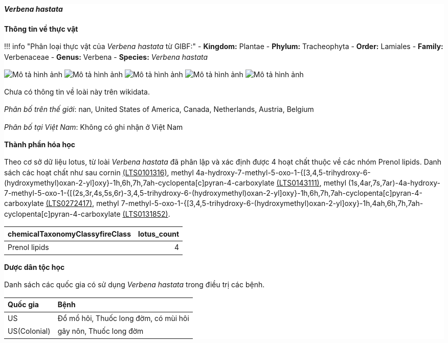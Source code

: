 #### *Verbena hastata*
**Thông tin về thực vật**

!!! info "Phân loại thực vật của *Verbena hastata* từ GIBF:"
    - **Kingdom:** Plantae
    - **Phylum:** Tracheophyta
    - **Order:** Lamiales
    - **Family:** Verbenaceae
    - **Genus:** Verbena
    - **Species:** *Verbena hastata*

<img src="https://inaturalist-open-data.s3.amazonaws.com/photos/343961631/original.jpeg" alt="Mô tả hình ảnh" width="100" height="100">
<img src="https://inaturalist-open-data.s3.amazonaws.com/photos/344029179/original.jpeg" alt="Mô tả hình ảnh" width="100" height="100">
<img src="https://inaturalist-open-data.s3.amazonaws.com/photos/344927274/original.jpg" alt="Mô tả hình ảnh" width="100" height="100">
<img src="https://inaturalist-open-data.s3.amazonaws.com/photos/345231019/original.jpg" alt="Mô tả hình ảnh" width="100" height="100">
<img src="https://inaturalist-open-data.s3.amazonaws.com/photos/345842921/original.jpg" alt="Mô tả hình ảnh" width="100" height="100"> 

Chưa có thông tin về loài này trên wikidata.

*Phân bố trên thế giới*: nan, United States of America, Canada, Netherlands, Austria, Belgium

*Phân bố tại Việt Nam*: Không có ghi nhận ở Việt Nam

**Thành phần hóa học**
        

Theo cơ sở dữ liệu lotus, từ loài *Verbena hastata* đã phân lập và xác định được 4 hoạt chất thuộc về các nhóm Prenol lipids. Danh sách các hoạt chất như sau cornin [(LTS0101316)](https://lotus.naturalproducts.net/compound/lotus_id/LTS0101316), methyl 4a-hydroxy-7-methyl-5-oxo-1-{[3,4,5-trihydroxy-6-(hydroxymethyl)oxan-2-yl]oxy}-1h,6h,7h,7ah-cyclopenta[c]pyran-4-carboxylate [(LTS0143111)](https://lotus.naturalproducts.net/compound/lotus_id/LTS0143111), methyl (1s,4ar,7s,7ar)-4a-hydroxy-7-methyl-5-oxo-1-{[(2s,3r,4s,5s,6r)-3,4,5-trihydroxy-6-(hydroxymethyl)oxan-2-yl]oxy}-1h,6h,7h,7ah-cyclopenta[c]pyran-4-carboxylate [(LTS0272417)](https://lotus.naturalproducts.net/compound/lotus_id/LTS0272417), methyl 7-methyl-5-oxo-1-{[3,4,5-trihydroxy-6-(hydroxymethyl)oxan-2-yl]oxy}-1h,4ah,6h,7h,7ah-cyclopenta[c]pyran-4-carboxylate [(LTS0131852)](https://lotus.naturalproducts.net/compound/lotus_id/LTS0131852).

| chemicalTaxonomyClassyfireClass   |   lotus_count |
|:----------------------------------|--------------:|
| Prenol lipids                     |             4 |


**Dược dân tộc học**

Danh sách các quốc gia có sử dụng *Verbena hastata* trong điều trị các bệnh. 

| Quốc gia     | Bệnh                                  |
|:-------------|:--------------------------------------|
| US           | Đổ mồ hôi, Thuốc long đờm, có mùi hôi |
| US(Colonial) | gây nôn, Thuốc long đờm               |

